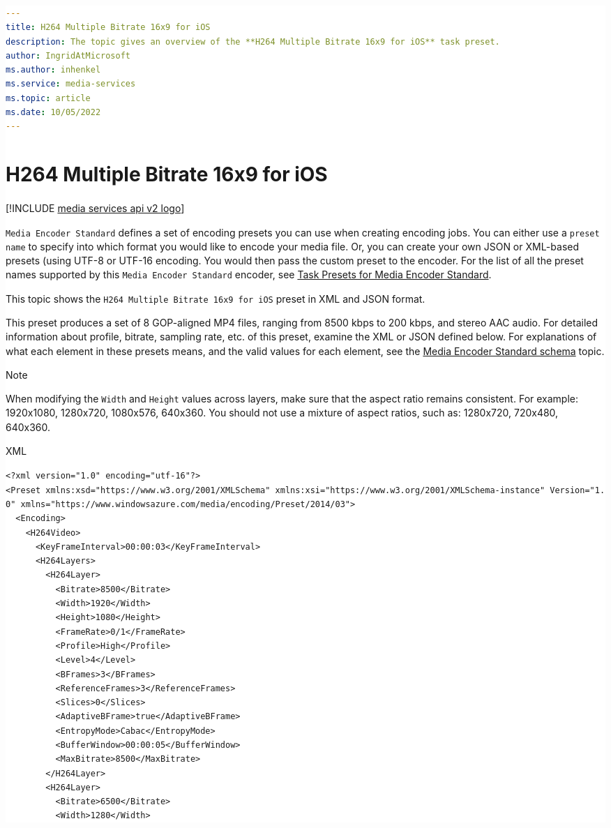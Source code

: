 ```yaml
---
title: H264 Multiple Bitrate 16x9 for iOS
description: The topic gives an overview of the **H264 Multiple Bitrate 16x9 for iOS** task preset.
author: IngridAtMicrosoft
ms.author: inhenkel
ms.service: media-services
ms.topic: article
ms.date: 10/05/2022
---
```




# H264 Multiple Bitrate 16x9 for iOS

[!INCLUDE [media services api v2 logo](./includes/v2-hr.md)]

`Media Encoder Standard` defines a set of encoding presets you can use when creating encoding jobs. You can either use a `preset name` to specify into which format you would like to encode your media file. Or, you can create your own JSON or XML-based presets (using UTF-8 or UTF-16 encoding. You would then pass the custom preset to the encoder. For the list of all the preset names supported by this `Media Encoder Standard` encoder, see [Task Presets for Media Encoder Standard](media-services-mes-presets-overview.md).

 This topic shows the `H264 Multiple Bitrate 16x9 for iOS` preset in XML and JSON format.

 This preset produces a set of 8 GOP-aligned MP4 files, ranging from 8500 kbps to 200 kbps, and stereo AAC audio. For detailed information about profile, bitrate, sampling rate, etc. of this preset, examine the XML or JSON defined below. For explanations of what each element in these presets means, and the valid values for each element, see the [Media Encoder Standard schema](media-services-mes-schema.md) topic.

> [!NOTE]
>  When modifying the `Width` and `Height` values across layers, make sure that the aspect ratio remains consistent. For example: 1920x1080, 1280x720, 1080x576, 640x360. You should not use a mixture of aspect ratios, such as: 1280x720, 720x480, 640x360.

 XML

```
<?xml version="1.0" encoding="utf-16"?>
<Preset xmlns:xsd="https://www.w3.org/2001/XMLSchema" xmlns:xsi="https://www.w3.org/2001/XMLSchema-instance" Version="1.0" xmlns="https://www.windowsazure.com/media/encoding/Preset/2014/03">
  <Encoding>
    <H264Video>
      <KeyFrameInterval>00:00:03</KeyFrameInterval>
      <H264Layers>
        <H264Layer>
          <Bitrate>8500</Bitrate>
          <Width>1920</Width>
          <Height>1080</Height>
          <FrameRate>0/1</FrameRate>
          <Profile>High</Profile>
          <Level>4</Level>
          <BFrames>3</BFrames>
          <ReferenceFrames>3</ReferenceFrames>
          <Slices>0</Slices>
          <AdaptiveBFrame>true</AdaptiveBFrame>
          <EntropyMode>Cabac</EntropyMode>
          <BufferWindow>00:00:05</BufferWindow>
          <MaxBitrate>8500</MaxBitrate>
        </H264Layer>
        <H264Layer>
          <Bitrate>6500</Bitrate>
          <Width>1280</Width>
```